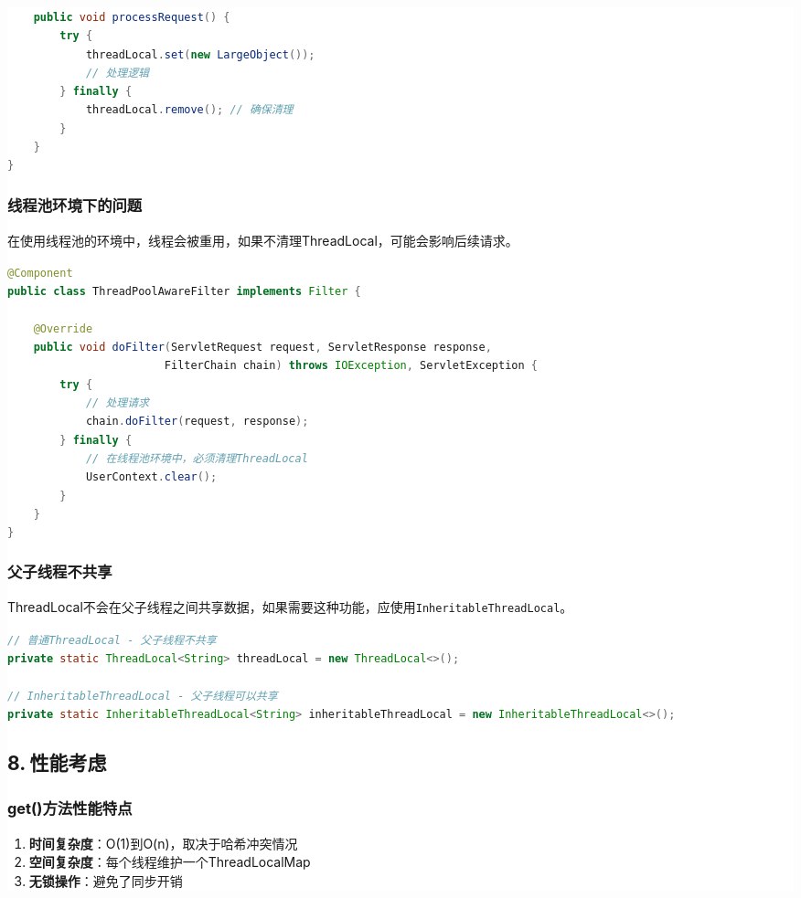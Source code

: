 ```java
    public void processRequest() {
        try {
            threadLocal.set(new LargeObject());
            // 处理逻辑
        } finally {
            threadLocal.remove(); // 确保清理
        }
    }
}
```

### 线程池环境下的问题

在使用线程池的环境中，线程会被重用，如果不清理ThreadLocal，可能会影响后续请求。

```java
@Component
public class ThreadPoolAwareFilter implements Filter {
    
    @Override
    public void doFilter(ServletRequest request, ServletResponse response, 
                        FilterChain chain) throws IOException, ServletException {
        try {
            // 处理请求
            chain.doFilter(request, response);
        } finally {
            // 在线程池环境中，必须清理ThreadLocal
            UserContext.clear();
        }
    }
}
```

### 父子线程不共享

ThreadLocal不会在父子线程之间共享数据，如果需要这种功能，应使用`InheritableThreadLocal`。

```java
// 普通ThreadLocal - 父子线程不共享
private static ThreadLocal<String> threadLocal = new ThreadLocal<>();

// InheritableThreadLocal - 父子线程可以共享
private static InheritableThreadLocal<String> inheritableThreadLocal = new InheritableThreadLocal<>();
```

## 8. 性能考虑

### get()方法性能特点

1. **时间复杂度**：O(1)到O(n)，取决于哈希冲突情况
2. **空间复杂度**：每个线程维护一个ThreadLocalMap
3. **无锁操作**：避免了同步开销
